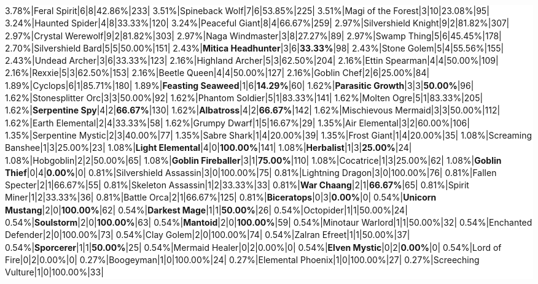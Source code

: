 3.78%|Feral Spirit|6|8|42.86%|233|
3.51%|Spineback Wolf|7|6|53.85%|225|
3.51%|Magi of the Forest|3|10|23.08%|95|
3.24%|Haunted Spider|4|8|33.33%|120|
3.24%|Peaceful Giant|8|4|66.67%|259|
2.97%|Silvershield Knight|9|2|81.82%|307|
2.97%|Crystal Werewolf|9|2|81.82%|303|
2.97%|Naga Windmaster|3|8|27.27%|89|
2.97%|Swamp Thing|5|6|45.45%|178|
2.70%|Silvershield Bard|5|5|50.00%|151|
2.43%|**Mitica Headhunter**|3|6|**33.33%**|98|
2.43%|Stone Golem|5|4|55.56%|155|
2.43%|Undead Archer|3|6|33.33%|123|
2.16%|Highland Archer|5|3|62.50%|204|
2.16%|Ettin Spearman|4|4|50.00%|109|
2.16%|Rexxie|5|3|62.50%|153|
2.16%|Beetle Queen|4|4|50.00%|127|
2.16%|Goblin Chef|2|6|25.00%|84|
1.89%|Cyclops|6|1|85.71%|180|
1.89%|**Feasting Seaweed**|1|6|**14.29%**|60|
1.62%|**Parasitic Growth**|3|3|**50.00%**|96|
1.62%|Stonesplitter Orc|3|3|50.00%|92|
1.62%|Phantom Soldier|5|1|83.33%|141|
1.62%|Molten Ogre|5|1|83.33%|205|
1.62%|**Serpentine Spy**|4|2|**66.67%**|130|
1.62%|**Albatross**|4|2|**66.67%**|142|
1.62%|Mischievous Mermaid|3|3|50.00%|112|
1.62%|Earth Elemental|2|4|33.33%|58|
1.62%|Grumpy Dwarf|1|5|16.67%|29|
1.35%|Air Elemental|3|2|60.00%|106|
1.35%|Serpentine Mystic|2|3|40.00%|77|
1.35%|Sabre Shark|1|4|20.00%|39|
1.35%|Frost Giant|1|4|20.00%|35|
1.08%|Screaming Banshee|1|3|25.00%|23|
1.08%|**Light Elemental**|4|0|**100.00%**|141|
1.08%|**Herbalist**|1|3|**25.00%**|24|
1.08%|Hobgoblin|2|2|50.00%|65|
1.08%|**Goblin Fireballer**|3|1|**75.00%**|110|
1.08%|Cocatrice|1|3|25.00%|62|
1.08%|**Goblin Thief**|0|4|**0.00%**|0|
0.81%|Silvershield Assassin|3|0|100.00%|75|
0.81%|Lightning Dragon|3|0|100.00%|76|
0.81%|Fallen Specter|2|1|66.67%|55|
0.81%|Skeleton Assassin|1|2|33.33%|33|
0.81%|**War Chaang**|2|1|**66.67%**|65|
0.81%|Spirit Miner|1|2|33.33%|36|
0.81%|Battle Orca|2|1|66.67%|125|
0.81%|**Biceratops**|0|3|**0.00%**|0|
0.54%|**Unicorn Mustang**|2|0|**100.00%**|62|
0.54%|**Darkest Mage**|1|1|**50.00%**|26|
0.54%|Octopider|1|1|50.00%|24|
0.54%|**Soulstorm**|2|0|**100.00%**|63|
0.54%|**Mantoid**|2|0|**100.00%**|59|
0.54%|Minotaur Warlord|1|1|50.00%|32|
0.54%|Enchanted Defender|2|0|100.00%|73|
0.54%|Clay Golem|2|0|100.00%|74|
0.54%|Zalran Efreet|1|1|50.00%|37|
0.54%|**Sporcerer**|1|1|**50.00%**|25|
0.54%|Mermaid Healer|0|2|0.00%|0|
0.54%|**Elven Mystic**|0|2|**0.00%**|0|
0.54%|Lord of Fire|0|2|0.00%|0|
0.27%|Boogeyman|1|0|100.00%|24|
0.27%|Elemental Phoenix|1|0|100.00%|27|
0.27%|Screeching Vulture|1|0|100.00%|33|
